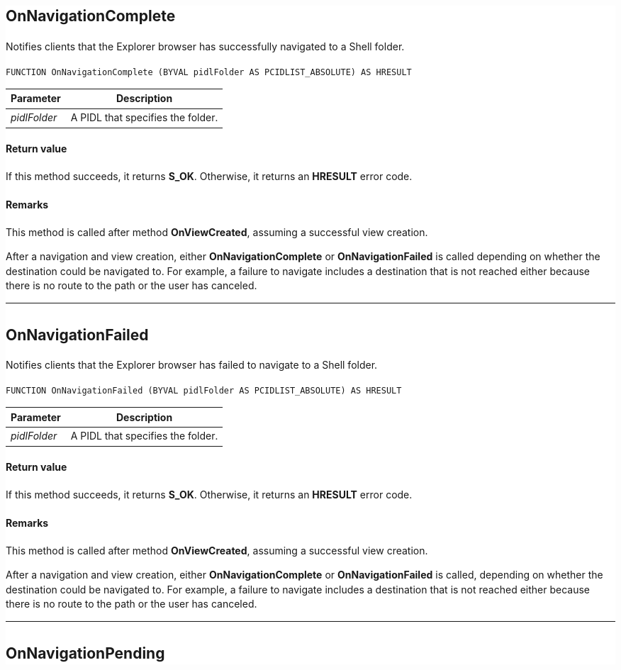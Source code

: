 ## OnNavigationComplete

Notifies clients that the Explorer browser has successfully navigated to a Shell folder.

```
FUNCTION OnNavigationComplete (BYVAL pidlFolder AS PCIDLIST_ABSOLUTE) AS HRESULT
```

| Parameter | Description |
| --------- | ----------- |
| *pidlFolder* | A PIDL that specifies the folder. |

#### Return value

If this method succeeds, it returns **S_OK**. Otherwise, it returns an **HRESULT** error code.

#### Remarks

This method is called after method **OnViewCreated**, assuming a successful view creation.

After a navigation and view creation, either **OnNavigationComplete** or **OnNavigationFailed** is called depending on whether the destination could be navigated to. For example, a failure to navigate includes a destination that is not reached either because there is no route to the path or the user has canceled.

---

## OnNavigationFailed

Notifies clients that the Explorer browser has failed to navigate to a Shell folder.

```
FUNCTION OnNavigationFailed (BYVAL pidlFolder AS PCIDLIST_ABSOLUTE) AS HRESULT
```

| Parameter | Description |
| --------- | ----------- |
| *pidlFolder* | A PIDL that specifies the folder. |

#### Return value

If this method succeeds, it returns **S_OK**. Otherwise, it returns an **HRESULT** error code.

#### Remarks

This method is called after method **OnViewCreated**, assuming a successful view creation.

After a navigation and view creation, either **OnNavigationComplete** or **OnNavigationFailed** is called, depending on whether the destination could be navigated to. For example, a failure to navigate includes a destination that is not reached either because there is no route to the path or the user has canceled.

---

## OnNavigationPending
